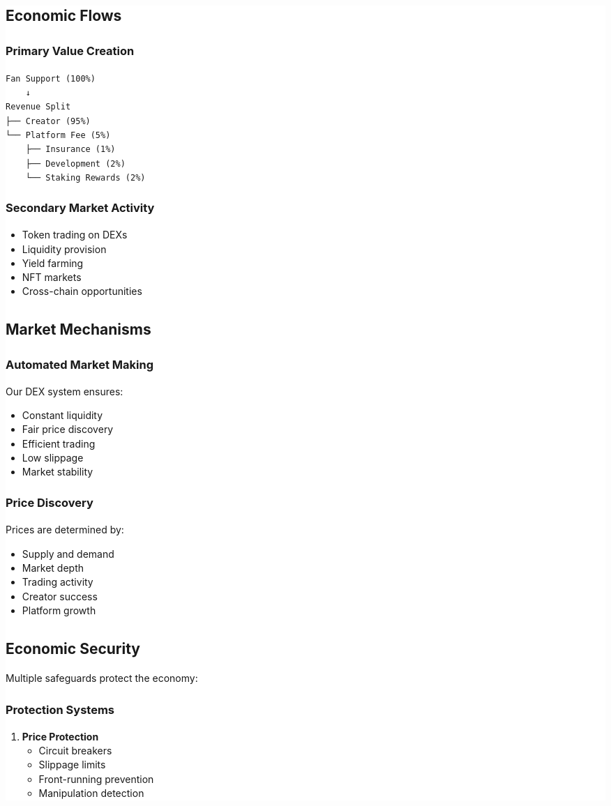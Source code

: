 ## Economic Flows

### Primary Value Creation
```
Fan Support (100%)
    ↓
Revenue Split
├── Creator (95%)
└── Platform Fee (5%)
    ├── Insurance (1%)
    ├── Development (2%)
    └── Staking Rewards (2%)
```

### Secondary Market Activity
- Token trading on DEXs
- Liquidity provision
- Yield farming
- NFT markets
- Cross-chain opportunities

## Market Mechanisms

### Automated Market Making
Our DEX system ensures:
- Constant liquidity
- Fair price discovery
- Efficient trading
- Low slippage
- Market stability

### Price Discovery
Prices are determined by:
- Supply and demand
- Market depth
- Trading activity
- Creator success
- Platform growth

## Economic Security

Multiple safeguards protect the economy:

### Protection Systems
1. **Price Protection**
   - Circuit breakers
   - Slippage limits
   - Front-running prevention
   - Manipulation detection
